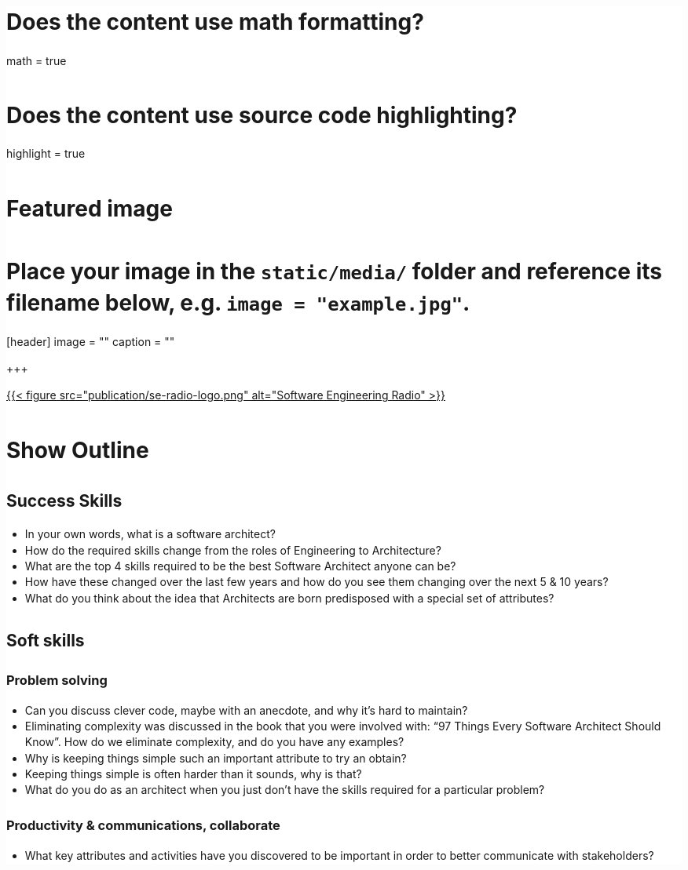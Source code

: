 # Does the content use math formatting?
math = true

# Does the content use source code highlighting?
highlight = true

# Featured image
# Place your image in the `static/media/` folder and reference its filename below, e.g. `image = "example.jpg"`.
[header]
image = ""
caption = ""

+++

[{{< figure src="publication/se-radio-logo.png" alt="Software Engineering Radio" >}}](http://www.se-radio.net/team/kim-carter/)

# Show Outline

## Success Skills

* In your own words, what is a software architect?
* How do the required skills change from the roles of Engineering to Architecture?
* What are the top 4 skills required to be the best Software Architect anyone can be?
* How have these changed over the last few years and how do you see them changing over the next 5 & 10 years?
* What do you think about the idea that Architects are born predisposed with a special set of attributes?

## Soft skills

### Problem solving

* Can you discuss clever code, maybe with an anecdote, and why it’s hard to maintain?
* Eliminating complexity was discussed in the book that you were involved with: “97 Things Every Software Architect Should Know”. How do we eliminate complexity, and do you have any examples?
* Why is keeping things simple such an important attribute to try an obtain?
* Keeping things simple is often harder than it sounds, why is that?
* What do you do as an architect when you just don’t have the skills required for a particular problem?

### Productivity & communications, collaborate

* What key attributes and activities have you discovered to be important in order to better communicate with stakeholders?
